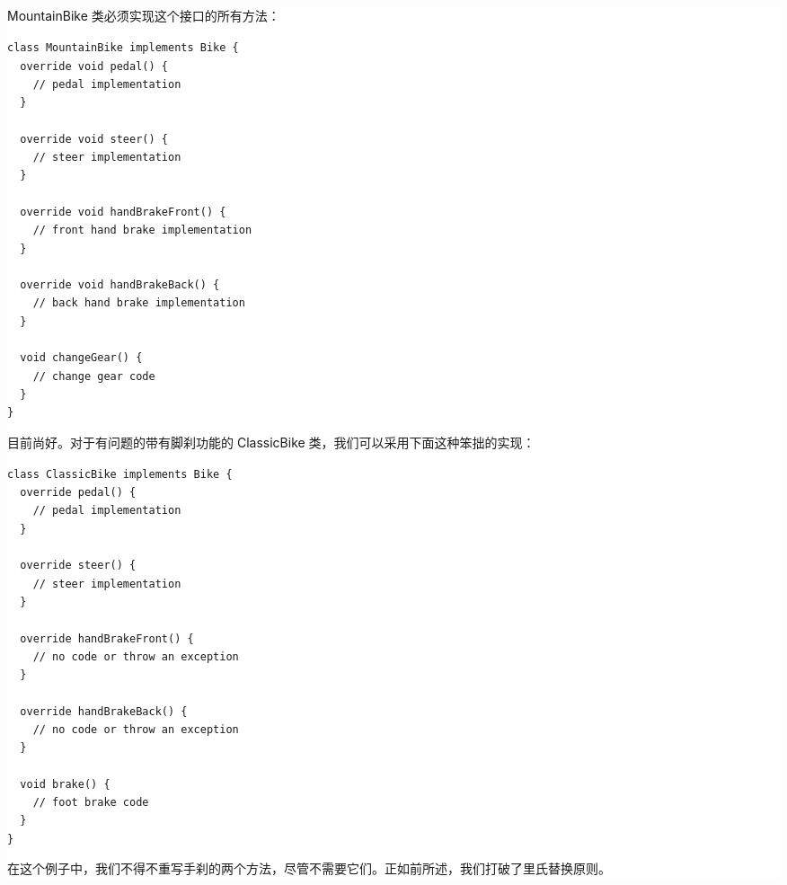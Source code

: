MountainBike 类必须实现这个接口的所有方法：

```
class MountainBike implements Bike {
  override void pedal() {
    // pedal implementation
  }

  override void steer() {
    // steer implementation
  }

  override void handBrakeFront() {
    // front hand brake implementation
  }

  override void handBrakeBack() {
    // back hand brake implementation
  }

  void changeGear() {
    // change gear code
  }
}
```

目前尚好。对于有问题的带有脚刹功能的 ClassicBike 类，我们可以采用下面这种笨拙的实现：

```
class ClassicBike implements Bike {
  override pedal() {
    // pedal implementation
  }

  override steer() {
    // steer implementation
  }

  override handBrakeFront() {
    // no code or throw an exception
  }

  override handBrakeBack() {
    // no code or throw an exception
  }

  void brake() {
    // foot brake code
  }
}
```

在这个例子中，我们不得不重写手刹的两个方法，尽管不需要它们。正如前所述，我们打破了里氏替换原则。
